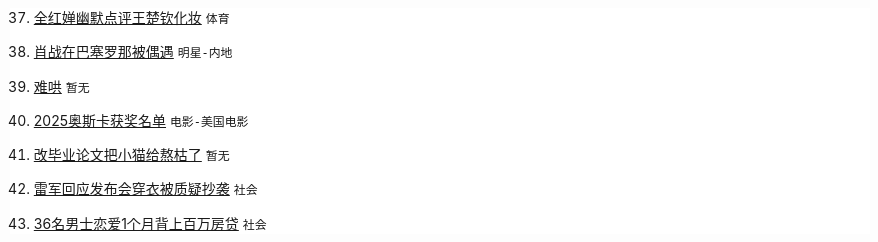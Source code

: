 37. [全红婵幽默点评王楚钦化妆](https://m.weibo.cn/search?containerid=100103type%3D1%26t%3D10%26q%3D%23%E5%85%A8%E7%BA%A2%E5%A9%B5%E5%B9%BD%E9%BB%98%E7%82%B9%E8%AF%84%E7%8E%8B%E6%A5%9A%E9%92%A6%E5%8C%96%E5%A6%86%23&stream_entry_id=31&isnewpage=1&extparam=seat%3D1%26stream_entry_id%3D31%26band_rank%3D34%26lcate%3D5001%26q%3D%2523%25E5%2585%25A8%25E7%25BA%25A2%25E5%25A9%25B5%25E5%25B9%25BD%25E9%25BB%2598%25E7%2582%25B9%25E8%25AF%2584%25E7%258E%258B%25E6%25A5%259A%25E9%2592%25A6%25E5%258C%2596%25E5%25A6%2586%2523%26filter_type%3Drealtimehot%26flag%3D0%26c_type%3D31%26cate%3D5001%26pos%3D35%26realpos%3D34%26dgr%3D0%26display_time%3D1740976257%26pre_seqid%3D17409762576490366504114) `体育` 

38. [肖战在巴塞罗那被偶遇](https://m.weibo.cn/search?containerid=100103type%3D1%26t%3D10%26q%3D%23%E8%82%96%E6%88%98%E5%9C%A8%E5%B7%B4%E5%A1%9E%E7%BD%97%E9%82%A3%E8%A2%AB%E5%81%B6%E9%81%87%23&stream_entry_id=31&isnewpage=1&extparam=seat%3D1%26stream_entry_id%3D31%26band_rank%3D35%26lcate%3D5001%26q%3D%2523%25E8%2582%2596%25E6%2588%2598%25E5%259C%25A8%25E5%25B7%25B4%25E5%25A1%259E%25E7%25BD%2597%25E9%2582%25A3%25E8%25A2%25AB%25E5%2581%25B6%25E9%2581%2587%2523%26filter_type%3Drealtimehot%26flag%3D0%26c_type%3D31%26cate%3D5001%26pos%3D36%26realpos%3D35%26dgr%3D0%26display_time%3D1740976257%26pre_seqid%3D17409762576490366504114) `明星-内地` 

39. [难哄](https://m.weibo.cn/search?containerid=100103type%3D1%26t%3D10%26q%3D%E9%9A%BE%E5%93%84&stream_entry_id=31&isnewpage=1&extparam=seat%3D1%26stream_entry_id%3D31%26band_rank%3D36%26lcate%3D5001%26q%3D%25E9%259A%25BE%25E5%2593%2584%26filter_type%3Drealtimehot%26flag%3D1%26c_type%3D31%26cate%3D5001%26pos%3D37%26realpos%3D36%26dgr%3D0%26display_time%3D1740976257%26pre_seqid%3D17409762576490366504114) `暂无` 

40. [2025奥斯卡获奖名单](https://m.weibo.cn/search?containerid=100103type%3D1%26t%3D10%26q%3D%232025%E5%A5%A5%E6%96%AF%E5%8D%A1%E8%8E%B7%E5%A5%96%E5%90%8D%E5%8D%95%23&stream_entry_id=31&isnewpage=1&extparam=seat%3D1%26stream_entry_id%3D31%26band_rank%3D37%26lcate%3D5001%26q%3D%25232025%25E5%25A5%25A5%25E6%2596%25AF%25E5%258D%25A1%25E8%258E%25B7%25E5%25A5%2596%25E5%2590%258D%25E5%258D%2595%2523%26filter_type%3Drealtimehot%26flag%3D1%26c_type%3D31%26cate%3D5001%26pos%3D38%26realpos%3D37%26dgr%3D0%26display_time%3D1740976257%26pre_seqid%3D17409762576490366504114) `电影-美国电影` 

41. [改毕业论文把小猫给熬枯了](https://m.weibo.cn/search?containerid=100103type%3D1%26t%3D10%26q%3D%E6%94%B9%E6%AF%95%E4%B8%9A%E8%AE%BA%E6%96%87%E6%8A%8A%E5%B0%8F%E7%8C%AB%E7%BB%99%E7%86%AC%E6%9E%AF%E4%BA%86&stream_entry_id=31&isnewpage=1&extparam=seat%3D1%26stream_entry_id%3D31%26band_rank%3D38%26lcate%3D5001%26q%3D%25E6%2594%25B9%25E6%25AF%2595%25E4%25B8%259A%25E8%25AE%25BA%25E6%2596%2587%25E6%258A%258A%25E5%25B0%258F%25E7%258C%25AB%25E7%25BB%2599%25E7%2586%25AC%25E6%259E%25AF%25E4%25BA%2586%26filter_type%3Drealtimehot%26flag%3D1%26c_type%3D31%26cate%3D5001%26pos%3D39%26realpos%3D38%26dgr%3D0%26display_time%3D1740976257%26pre_seqid%3D17409762576490366504114) `暂无` 

42. [雷军回应发布会穿衣被质疑抄袭](https://m.weibo.cn/search?containerid=100103type%3D1%26t%3D10%26q%3D%23%E9%9B%B7%E5%86%9B%E5%9B%9E%E5%BA%94%E5%8F%91%E5%B8%83%E4%BC%9A%E7%A9%BF%E8%A1%A3%E8%A2%AB%E8%B4%A8%E7%96%91%E6%8A%84%E8%A2%AD%23&stream_entry_id=31&isnewpage=1&extparam=seat%3D1%26stream_entry_id%3D31%26band_rank%3D39%26lcate%3D5001%26q%3D%2523%25E9%259B%25B7%25E5%2586%259B%25E5%259B%259E%25E5%25BA%2594%25E5%258F%2591%25E5%25B8%2583%25E4%25BC%259A%25E7%25A9%25BF%25E8%25A1%25A3%25E8%25A2%25AB%25E8%25B4%25A8%25E7%2596%2591%25E6%258A%2584%25E8%25A2%25AD%2523%26filter_type%3Drealtimehot%26flag%3D1%26c_type%3D31%26cate%3D5001%26pos%3D40%26realpos%3D39%26dgr%3D0%26display_time%3D1740976257%26pre_seqid%3D17409762576490366504114) `社会` 

43. [36名男士恋爱1个月背上百万房贷](https://m.weibo.cn/search?containerid=100103type%3D1%26t%3D10%26q%3D%2336%E5%90%8D%E7%94%B7%E5%A3%AB%E6%81%8B%E7%88%B11%E4%B8%AA%E6%9C%88%E8%83%8C%E4%B8%8A%E7%99%BE%E4%B8%87%E6%88%BF%E8%B4%B7%23&stream_entry_id=31&isnewpage=1&extparam=seat%3D1%26stream_entry_id%3D31%26band_rank%3D40%26lcate%3D5001%26q%3D%252336%25E5%2590%258D%25E7%2594%25B7%25E5%25A3%25AB%25E6%2581%258B%25E7%2588%25B11%25E4%25B8%25AA%25E6%259C%2588%25E8%2583%258C%25E4%25B8%258A%25E7%2599%25BE%25E4%25B8%2587%25E6%2588%25BF%25E8%25B4%25B7%2523%26filter_type%3Drealtimehot%26flag%3D1%26c_type%3D31%26cate%3D5001%26pos%3D41%26realpos%3D40%26dgr%3D0%26display_time%3D1740976257%26pre_seqid%3D17409762576490366504114) `社会` 
